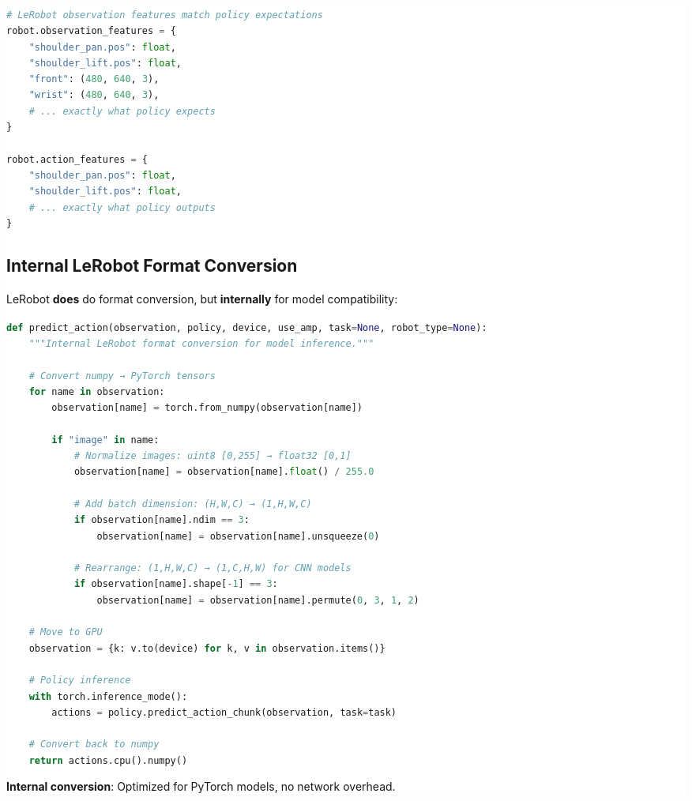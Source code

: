 ```python
# LeRobot observation features match policy expectations
robot.observation_features = {
    "shoulder_pan.pos": float,
    "shoulder_lift.pos": float,
    "front": (480, 640, 3),
    "wrist": (480, 640, 3),
    # ... exactly what policy expects
}

robot.action_features = {
    "shoulder_pan.pos": float,
    "shoulder_lift.pos": float,
    # ... exactly what policy outputs
}
```

## Internal LeRobot Format Conversion

LeRobot **does** do format conversion, but **internally** for model compatibility:

```python
def predict_action(observation, policy, device, use_amp, task=None, robot_type=None):
    """Internal LeRobot format conversion for model inference."""
    
    # Convert numpy → PyTorch tensors
    for name in observation:
        observation[name] = torch.from_numpy(observation[name])
        
        if "image" in name:
            # Normalize images: uint8 [0,255] → float32 [0,1]
            observation[name] = observation[name].float() / 255.0
            
            # Add batch dimension: (H,W,C) → (1,H,W,C)
            if observation[name].ndim == 3:
                observation[name] = observation[name].unsqueeze(0)
                
            # Rearrange: (1,H,W,C) → (1,C,H,W) for CNN models
            if observation[name].shape[-1] == 3:
                observation[name] = observation[name].permute(0, 3, 1, 2)
    
    # Move to GPU
    observation = {k: v.to(device) for k, v in observation.items()}
    
    # Policy inference
    with torch.inference_mode():
        actions = policy.predict_action_chunk(observation, task=task)
    
    # Convert back to numpy
    return actions.cpu().numpy()
```

**Internal conversion**: Optimized for PyTorch models, no network overhead.
